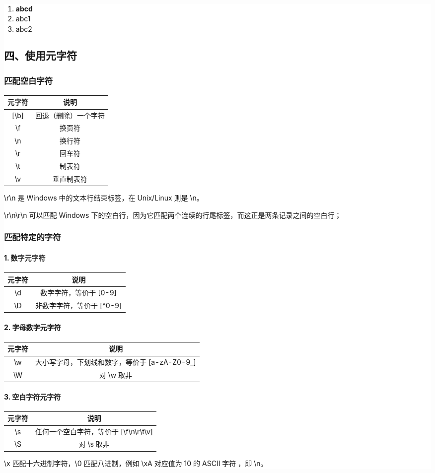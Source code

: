 1.   **abcd**  
2. abc1
3. abc2

## 四、使用元字符

### 匹配空白字符

|  元字符 | 说明  |
| :---: | :---: |
|  [\b] | 回退（删除）一个字符   |
|  \f |  换页符 |
|  \n |  换行符 |
|  \r |  回车符 |
|  \t |  制表符 |
|  \v |  垂直制表符 |

\r\n 是 Windows 中的文本行结束标签，在 Unix/Linux 则是 \n。

\r\n\r\n 可以匹配 Windows 下的空白行，因为它匹配两个连续的行尾标签，而这正是两条记录之间的空白行；

### 匹配特定的字符

#### 1. 数字元字符

|  元字符 | 说明  |
| :---: | :---: |
| \d  | 数字字符，等价于 [0-9]  |
| \D  | 非数字字符，等价于 [^0-9]   |

#### 2. 字母数字元字符

|  元字符 | 说明  |
| :---: | :---: |
| \w  |  大小写字母，下划线和数字，等价于 [a-zA-Z0-9\_] |
|  \W |  对 \w 取非 |

#### 3. 空白字符元字符

| 元字符  | 说明  |
| :---: | :---: |
|  \s | 任何一个空白字符，等价于 [\f\n\r\t\v]  |
| \S  |  对 \s 取非  |

\x 匹配十六进制字符，\0 匹配八进制，例如 \xA 对应值为 10 的 ASCII 字符 ，即 \n。
